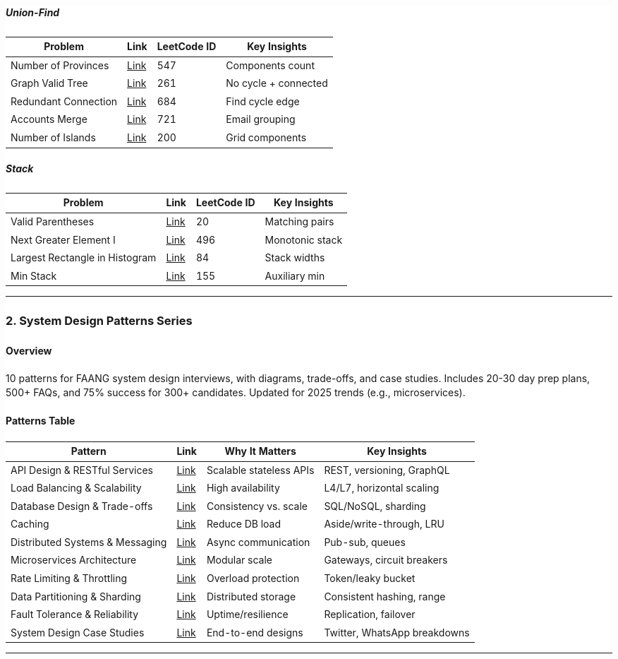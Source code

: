 ##### Union-Find
| Problem | Link | LeetCode ID | Key Insights |
|---------|------|-------------|--------------|
| Number of Provinces | [Link](https://sanjaypatidar.in/leetcode/number-of-provinces-leetcode547) | 547 | Components count |
| Graph Valid Tree | [Link](https://sanjaypatidar.in/leetcode/graph-valid-tree-leetcode261) | 261 | No cycle + connected |
| Redundant Connection | [Link](https://sanjaypatidar.in/leetcode/redundant-connection-leetcode684) | 684 | Find cycle edge |
| Accounts Merge | [Link](https://sanjaypatidar.in/leetcode/accounts-merge-leetcode721) | 721 | Email grouping |
| Number of Islands | [Link](https://sanjaypatidar.in/leetcode/number-of-islands-leetcode200) | 200 | Grid components |

##### Stack
| Problem | Link | LeetCode ID | Key Insights |
|---------|------|-------------|--------------|
| Valid Parentheses | [Link](https://sanjaypatidar.in/leetcode/valid-parentheses-leetcode20) | 20 | Matching pairs |
| Next Greater Element I | [Link](https://sanjaypatidar.in/leetcode/next-greater-element-i-leetcode496) | 496 | Monotonic stack |
| Largest Rectangle in Histogram | [Link](https://sanjaypatidar.in/leetcode/largest-rectangle-in-histogram-leetcode84) | 84 | Stack widths |
| Min Stack | [Link](https://sanjaypatidar.in/leetcode/min-stack-leetcode155) | 155 | Auxiliary min |

---

### 2. System Design Patterns Series

#### Overview
10 patterns for FAANG system design interviews, with diagrams, trade-offs, and case studies. Includes 20-30 day prep plans, 500+ FAQs, and 75% success for 300+ candidates. Updated for 2025 trends (e.g., microservices).

#### Patterns Table

| Pattern | Link | Why It Matters | Key Insights |
|---------|------|----------------|--------------|
| API Design & RESTful Services | [Link](https://sanjaypatidar.in/system-design/api-design-and-restful-services) | Scalable stateless APIs | REST, versioning, GraphQL |
| Load Balancing & Scalability | [Link](https://sanjaypatidar.in/system-design/load-balancing-and-scalability) | High availability | L4/L7, horizontal scaling |
| Database Design & Trade-offs | [Link](https://sanjaypatidar.in/system-design/database-design-and-trade-offs) | Consistency vs. scale | SQL/NoSQL, sharding |
| Caching | [Link](https://sanjaypatidar.in/system-design/caching) | Reduce DB load | Aside/write-through, LRU |
| Distributed Systems & Messaging | [Link](https://sanjaypatidar.in/system-design/distributed-systems-and-messaging) | Async communication | Pub-sub, queues |
| Microservices Architecture | [Link](https://sanjaypatidar.in/system-design/microservice-architecture) | Modular scale | Gateways, circuit breakers |
| Rate Limiting & Throttling | [Link](https://sanjaypatidar.in/system-design/rate-limiting-and-throttling) | Overload protection | Token/leaky bucket |
| Data Partitioning & Sharding | [Link](https://sanjaypatidar.in/system-design/data-partitioning-and-sharding) | Distributed storage | Consistent hashing, range |
| Fault Tolerance & Reliability | [Link](https://sanjaypatidar.in/system-design/fault-tolerance-and-reliability) | Uptime/resilience | Replication, failover |
| System Design Case Studies | [Link](https://sanjaypatidar.in/system-design/case-studies) | End-to-end designs | Twitter, WhatsApp breakdowns |

---